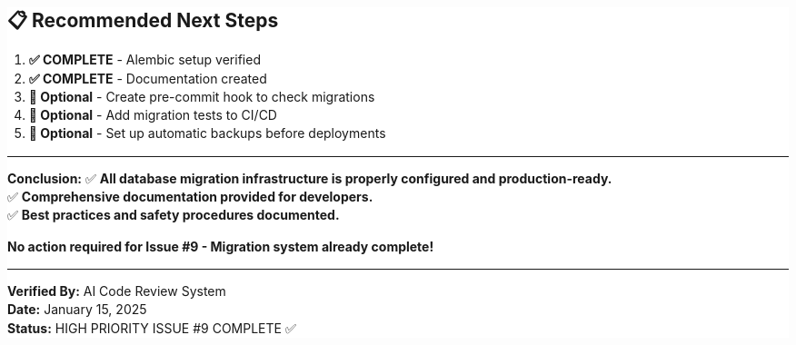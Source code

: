 
## 📋 Recommended Next Steps

1. **✅ COMPLETE** - Alembic setup verified
2. **✅ COMPLETE** - Documentation created
3. **🔸 Optional** - Create pre-commit hook to check migrations
4. **🔸 Optional** - Add migration tests to CI/CD
5. **🔸 Optional** - Set up automatic backups before deployments

---

**Conclusion:** 
✅ **All database migration infrastructure is properly configured and production-ready.**  
✅ **Comprehensive documentation provided for developers.**  
✅ **Best practices and safety procedures documented.**

**No action required for Issue #9 - Migration system already complete!**

---

**Verified By:** AI Code Review System  
**Date:** January 15, 2025  
**Status:** HIGH PRIORITY ISSUE #9 COMPLETE ✅
